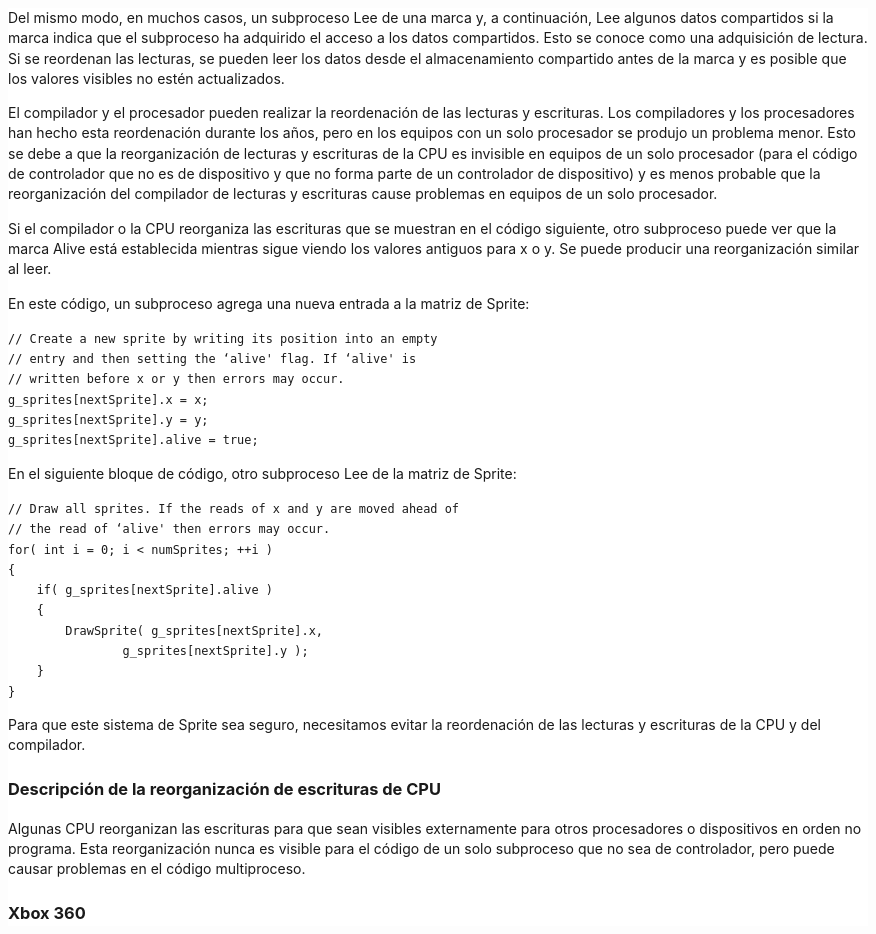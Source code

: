 Del mismo modo, en muchos casos, un subproceso Lee de una marca y, a continuación, Lee algunos datos compartidos si la marca indica que el subproceso ha adquirido el acceso a los datos compartidos. Esto se conoce como una adquisición de lectura. Si se reordenan las lecturas, se pueden leer los datos desde el almacenamiento compartido antes de la marca y es posible que los valores visibles no estén actualizados.

El compilador y el procesador pueden realizar la reordenación de las lecturas y escrituras. Los compiladores y los procesadores han hecho esta reordenación durante los años, pero en los equipos con un solo procesador se produjo un problema menor. Esto se debe a que la reorganización de lecturas y escrituras de la CPU es invisible en equipos de un solo procesador (para el código de controlador que no es de dispositivo y que no forma parte de un controlador de dispositivo) y es menos probable que la reorganización del compilador de lecturas y escrituras cause problemas en equipos de un solo procesador.

Si el compilador o la CPU reorganiza las escrituras que se muestran en el código siguiente, otro subproceso puede ver que la marca Alive está establecida mientras sigue viendo los valores antiguos para x o y. Se puede producir una reorganización similar al leer.

En este código, un subproceso agrega una nueva entrada a la matriz de Sprite:

``` syntax
// Create a new sprite by writing its position into an empty
// entry and then setting the ‘alive' flag. If ‘alive' is
// written before x or y then errors may occur.
g_sprites[nextSprite].x = x;
g_sprites[nextSprite].y = y;
g_sprites[nextSprite].alive = true;
```

En el siguiente bloque de código, otro subproceso Lee de la matriz de Sprite:

``` syntax
// Draw all sprites. If the reads of x and y are moved ahead of
// the read of ‘alive' then errors may occur.
for( int i = 0; i < numSprites; ++i )
{
    if( g_sprites[nextSprite].alive )
    {
        DrawSprite( g_sprites[nextSprite].x,
                g_sprites[nextSprite].y );
    }
}
```

Para que este sistema de Sprite sea seguro, necesitamos evitar la reordenación de las lecturas y escrituras de la CPU y del compilador.

### <a name="understanding-cpu-rearrangement-of-writes"></a>Descripción de la reorganización de escrituras de CPU

Algunas CPU reorganizan las escrituras para que sean visibles externamente para otros procesadores o dispositivos en orden no programa. Esta reorganización nunca es visible para el código de un solo subproceso que no sea de controlador, pero puede causar problemas en el código multiproceso.

### <a name="xbox-360"></a>Xbox 360

